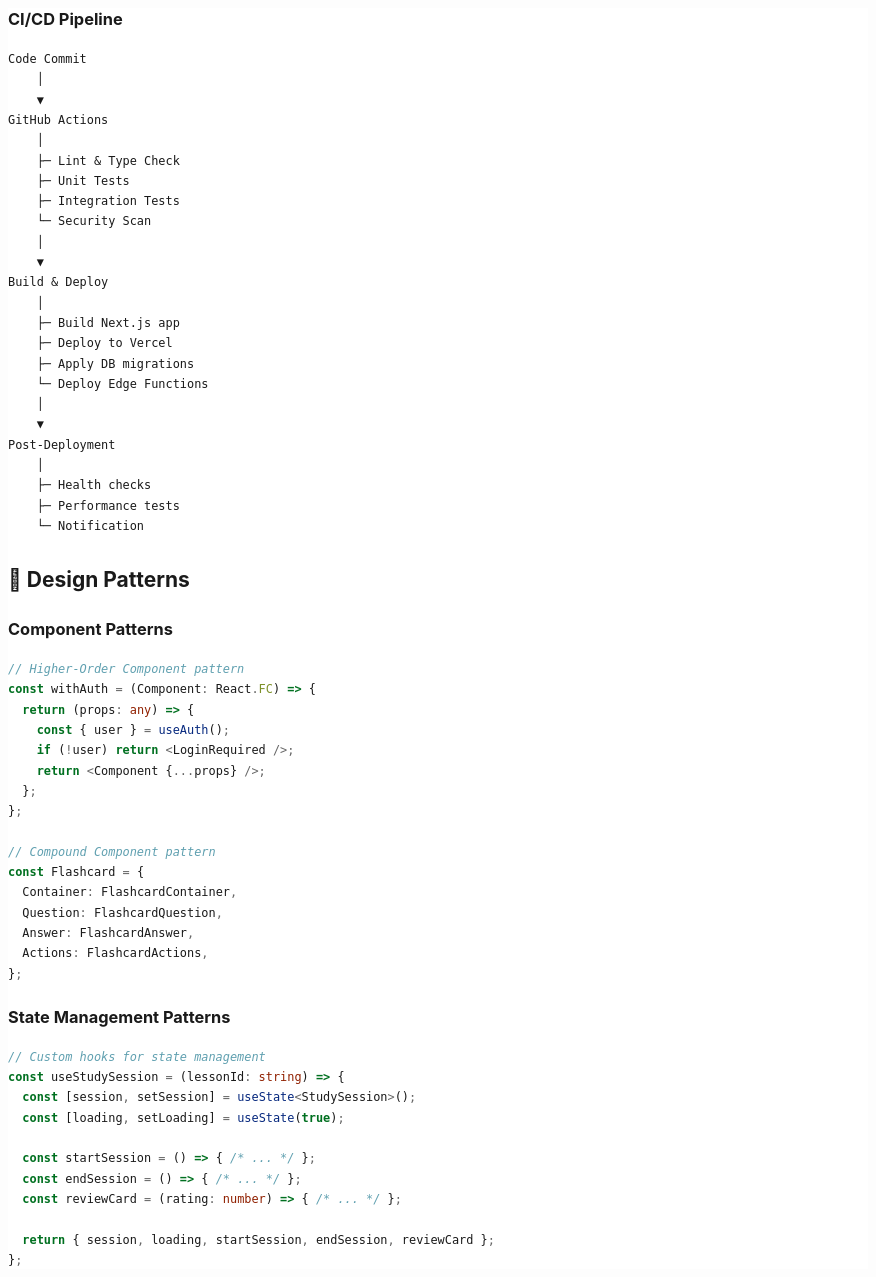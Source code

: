 ### CI/CD Pipeline
```
Code Commit
    │
    ▼
GitHub Actions
    │
    ├─ Lint & Type Check
    ├─ Unit Tests
    ├─ Integration Tests
    └─ Security Scan
    │
    ▼
Build & Deploy
    │
    ├─ Build Next.js app
    ├─ Deploy to Vercel
    ├─ Apply DB migrations
    └─ Deploy Edge Functions
    │
    ▼
Post-Deployment
    │
    ├─ Health checks
    ├─ Performance tests
    └─ Notification
```

## 🎯 Design Patterns

### Component Patterns
```typescript
// Higher-Order Component pattern
const withAuth = (Component: React.FC) => {
  return (props: any) => {
    const { user } = useAuth();
    if (!user) return <LoginRequired />;
    return <Component {...props} />;
  };
};

// Compound Component pattern
const Flashcard = {
  Container: FlashcardContainer,
  Question: FlashcardQuestion,
  Answer: FlashcardAnswer,
  Actions: FlashcardActions,
};
```

### State Management Patterns
```typescript
// Custom hooks for state management
const useStudySession = (lessonId: string) => {
  const [session, setSession] = useState<StudySession>();
  const [loading, setLoading] = useState(true);
  
  const startSession = () => { /* ... */ };
  const endSession = () => { /* ... */ };
  const reviewCard = (rating: number) => { /* ... */ };
  
  return { session, loading, startSession, endSession, reviewCard };
};
```